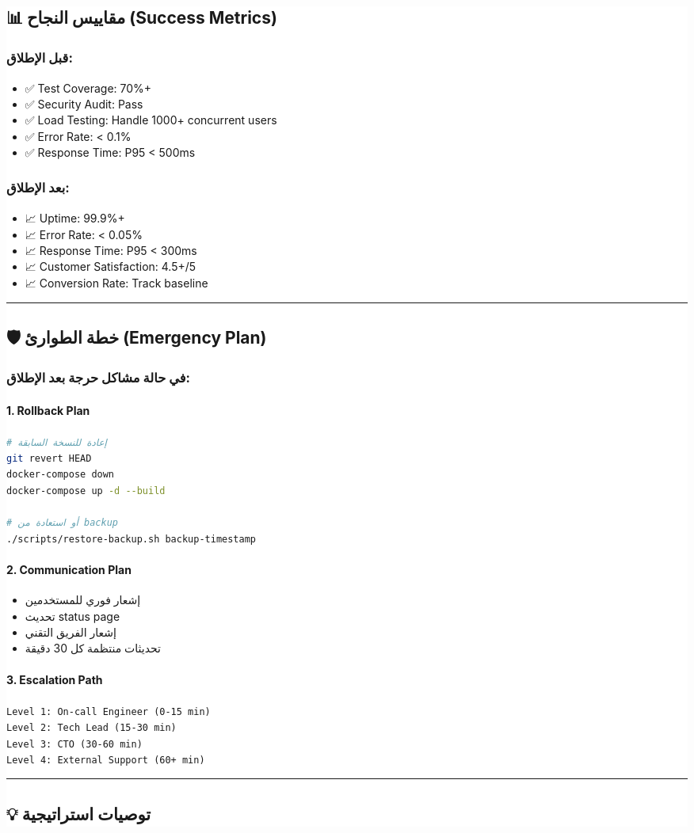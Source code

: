 
## 📊 مقاييس النجاح (Success Metrics)

### قبل الإطلاق:
- ✅ Test Coverage: 70%+
- ✅ Security Audit: Pass
- ✅ Load Testing: Handle 1000+ concurrent users
- ✅ Error Rate: < 0.1%
- ✅ Response Time: P95 < 500ms

### بعد الإطلاق:
- 📈 Uptime: 99.9%+
- 📈 Error Rate: < 0.05%
- 📈 Response Time: P95 < 300ms
- 📈 Customer Satisfaction: 4.5+/5
- 📈 Conversion Rate: Track baseline

---

## 🛡️ خطة الطوارئ (Emergency Plan)

### في حالة مشاكل حرجة بعد الإطلاق:

#### 1. Rollback Plan
```bash
# إعادة للنسخة السابقة
git revert HEAD
docker-compose down
docker-compose up -d --build

# أو استعادة من backup
./scripts/restore-backup.sh backup-timestamp
```

#### 2. Communication Plan
- إشعار فوري للمستخدمين
- تحديث status page
- إشعار الفريق التقني
- تحديثات منتظمة كل 30 دقيقة

#### 3. Escalation Path
```
Level 1: On-call Engineer (0-15 min)
Level 2: Tech Lead (15-30 min)
Level 3: CTO (30-60 min)
Level 4: External Support (60+ min)
```

---

## 💡 توصيات استراتيجية
